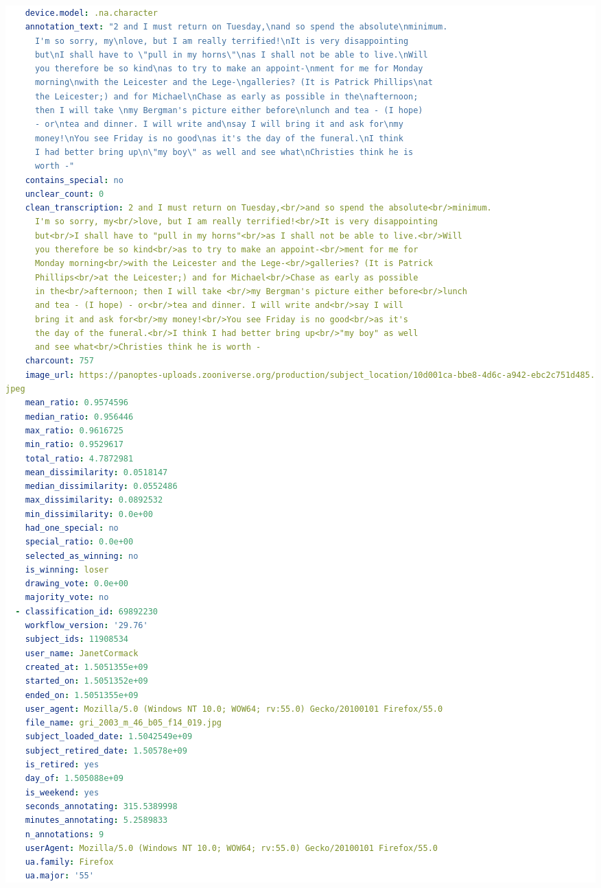 ```yaml
    device.model: .na.character
    annotation_text: "2 and I must return on Tuesday,\nand so spend the absolute\nminimum.
      I'm so sorry, my\nlove, but I am really terrified!\nIt is very disappointing
      but\nI shall have to \"pull in my horns\"\nas I shall not be able to live.\nWill
      you therefore be so kind\nas to try to make an appoint-\nment for me for Monday
      morning\nwith the Leicester and the Lege-\ngalleries? (It is Patrick Phillips\nat
      the Leicester;) and for Michael\nChase as early as possible in the\nafternoon;
      then I will take \nmy Bergman's picture either before\nlunch and tea - (I hope)
      - or\ntea and dinner. I will write and\nsay I will bring it and ask for\nmy
      money!\nYou see Friday is no good\nas it's the day of the funeral.\nI think
      I had better bring up\n\"my boy\" as well and see what\nChristies think he is
      worth -"
    contains_special: no
    unclear_count: 0
    clean_transcription: 2 and I must return on Tuesday,<br/>and so spend the absolute<br/>minimum.
      I'm so sorry, my<br/>love, but I am really terrified!<br/>It is very disappointing
      but<br/>I shall have to "pull in my horns"<br/>as I shall not be able to live.<br/>Will
      you therefore be so kind<br/>as to try to make an appoint-<br/>ment for me for
      Monday morning<br/>with the Leicester and the Lege-<br/>galleries? (It is Patrick
      Phillips<br/>at the Leicester;) and for Michael<br/>Chase as early as possible
      in the<br/>afternoon; then I will take <br/>my Bergman's picture either before<br/>lunch
      and tea - (I hope) - or<br/>tea and dinner. I will write and<br/>say I will
      bring it and ask for<br/>my money!<br/>You see Friday is no good<br/>as it's
      the day of the funeral.<br/>I think I had better bring up<br/>"my boy" as well
      and see what<br/>Christies think he is worth -
    charcount: 757
    image_url: https://panoptes-uploads.zooniverse.org/production/subject_location/10d001ca-bbe8-4d6c-a942-ebc2c751d485.jpeg
    mean_ratio: 0.9574596
    median_ratio: 0.956446
    max_ratio: 0.9616725
    min_ratio: 0.9529617
    total_ratio: 4.7872981
    mean_dissimilarity: 0.0518147
    median_dissimilarity: 0.0552486
    max_dissimilarity: 0.0892532
    min_dissimilarity: 0.0e+00
    had_one_special: no
    special_ratio: 0.0e+00
    selected_as_winning: no
    is_winning: loser
    drawing_vote: 0.0e+00
    majority_vote: no
  - classification_id: 69892230
    workflow_version: '29.76'
    subject_ids: 11908534
    user_name: JanetCormack
    created_at: 1.5051355e+09
    started_on: 1.5051352e+09
    ended_on: 1.5051355e+09
    user_agent: Mozilla/5.0 (Windows NT 10.0; WOW64; rv:55.0) Gecko/20100101 Firefox/55.0
    file_name: gri_2003_m_46_b05_f14_019.jpg
    subject_loaded_date: 1.5042549e+09
    subject_retired_date: 1.50578e+09
    is_retired: yes
    day_of: 1.505088e+09
    is_weekend: yes
    seconds_annotating: 315.5389998
    minutes_annotating: 5.2589833
    n_annotations: 9
    userAgent: Mozilla/5.0 (Windows NT 10.0; WOW64; rv:55.0) Gecko/20100101 Firefox/55.0
    ua.family: Firefox
    ua.major: '55'
```